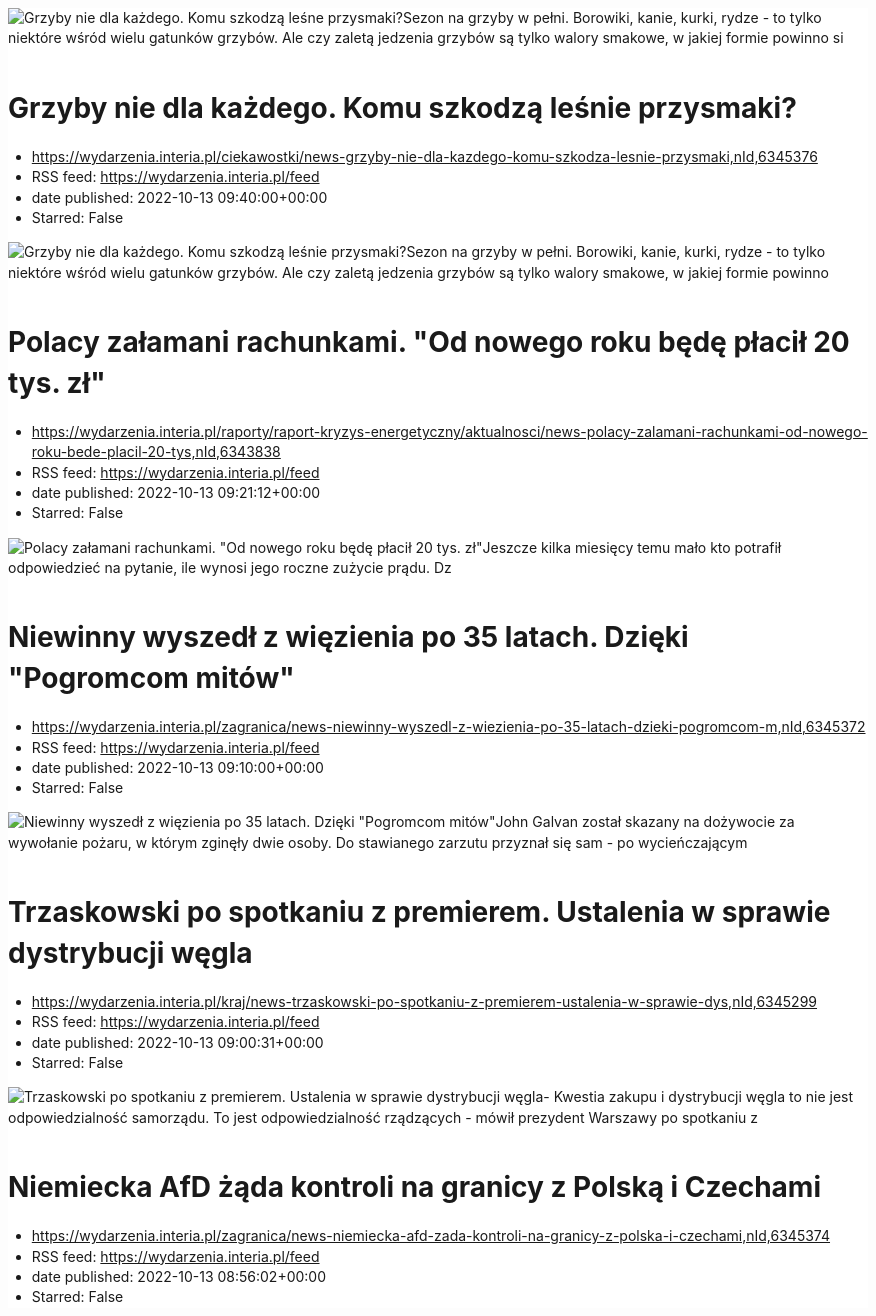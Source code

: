 <p><a href="https://wydarzenia.interia.pl/ciekawostki/news-grzyby-nie-dla-kazdego-komu-szkodza-lesne-przysmaki,nId,6345376"><img align="left" alt="Grzyby nie dla każdego. Komu szkodzą leśne przysmaki?" src="https://i.iplsc.com/grzyby-nie-dla-kazdego-komu-szkodza-lesne-przysmaki/000G7344E6KGI7IX-C321.jpg" /></a>Sezon na grzyby w pełni. Borowiki, kanie, kurki, rydze - to tylko niektóre wśród wielu gatunków grzybów. Ale czy zaletą jedzenia grzybów są tylko walory smakowe, w jakiej formie powinno si

# Grzyby nie dla każdego. Komu szkodzą leśnie przysmaki?
 - https://wydarzenia.interia.pl/ciekawostki/news-grzyby-nie-dla-kazdego-komu-szkodza-lesnie-przysmaki,nId,6345376
 - RSS feed: https://wydarzenia.interia.pl/feed
 - date published: 2022-10-13 09:40:00+00:00
 - Starred: False

<p><a href="https://wydarzenia.interia.pl/ciekawostki/news-grzyby-nie-dla-kazdego-komu-szkodza-lesnie-przysmaki,nId,6345376"><img align="left" alt="Grzyby nie dla każdego. Komu szkodzą leśnie przysmaki?" src="https://i.iplsc.com/grzyby-nie-dla-kazdego-komu-szkodza-lesnie-przysmaki/000G7344E6KGI7IX-C321.jpg" /></a>Sezon na grzyby w pełni. Borowiki, kanie, kurki, rydze - to tylko niektóre wśród wielu gatunków grzybów. Ale czy zaletą jedzenia grzybów są tylko walory smakowe, w jakiej formie powinno

# Polacy załamani rachunkami. "Od nowego roku będę płacił 20 tys. zł"
 - https://wydarzenia.interia.pl/raporty/raport-kryzys-energetyczny/aktualnosci/news-polacy-zalamani-rachunkami-od-nowego-roku-bede-placil-20-tys,nId,6343838
 - RSS feed: https://wydarzenia.interia.pl/feed
 - date published: 2022-10-13 09:21:12+00:00
 - Starred: False

<p><a href="https://wydarzenia.interia.pl/raporty/raport-kryzys-energetyczny/aktualnosci/news-polacy-zalamani-rachunkami-od-nowego-roku-bede-placil-20-tys,nId,6343838"><img align="left" alt="Polacy załamani rachunkami. &quot;Od nowego roku będę płacił 20 tys. zł&quot;" src="https://i.iplsc.com/polacy-zalamani-rachunkami-od-nowego-roku-bede-placil-20-tys/000G70JPCXMD0VFI-C321.jpg" /></a>Jeszcze kilka miesięcy temu mało kto potrafił odpowiedzieć na pytanie, ile wynosi jego roczne zużycie prądu. Dz

# Niewinny wyszedł z więzienia po 35 latach. Dzięki "Pogromcom mitów"
 - https://wydarzenia.interia.pl/zagranica/news-niewinny-wyszedl-z-wiezienia-po-35-latach-dzieki-pogromcom-m,nId,6345372
 - RSS feed: https://wydarzenia.interia.pl/feed
 - date published: 2022-10-13 09:10:00+00:00
 - Starred: False

<p><a href="https://wydarzenia.interia.pl/zagranica/news-niewinny-wyszedl-z-wiezienia-po-35-latach-dzieki-pogromcom-m,nId,6345372"><img align="left" alt="Niewinny wyszedł z więzienia po 35 latach. Dzięki &quot;Pogromcom mitów&quot;" src="https://i.iplsc.com/niewinny-wyszedl-z-wiezienia-po-35-latach-dzieki-pogromcom-m/000G72VPU1HFQDN7-C321.jpg" /></a>John Galvan został skazany na dożywocie za wywołanie pożaru, w którym zginęły dwie osoby. Do stawianego zarzutu przyznał się sam - po wycieńczającym

# Trzaskowski po spotkaniu z premierem. Ustalenia w sprawie dystrybucji węgla
 - https://wydarzenia.interia.pl/kraj/news-trzaskowski-po-spotkaniu-z-premierem-ustalenia-w-sprawie-dys,nId,6345299
 - RSS feed: https://wydarzenia.interia.pl/feed
 - date published: 2022-10-13 09:00:31+00:00
 - Starred: False

<p><a href="https://wydarzenia.interia.pl/kraj/news-trzaskowski-po-spotkaniu-z-premierem-ustalenia-w-sprawie-dys,nId,6345299"><img align="left" alt="Trzaskowski po spotkaniu z premierem. Ustalenia w sprawie dystrybucji węgla" src="https://i.iplsc.com/trzaskowski-po-spotkaniu-z-premierem-ustalenia-w-sprawie-dys/000G72H835I56EJJ-C321.jpg" /></a>- Kwestia zakupu i dystrybucji węgla to nie jest odpowiedzialność samorządu. To jest odpowiedzialność rządzących - mówił prezydent Warszawy po spotkaniu z 

# Niemiecka AfD żąda kontroli na granicy z Polską i Czechami
 - https://wydarzenia.interia.pl/zagranica/news-niemiecka-afd-zada-kontroli-na-granicy-z-polska-i-czechami,nId,6345374
 - RSS feed: https://wydarzenia.interia.pl/feed
 - date published: 2022-10-13 08:56:02+00:00
 - Starred: False
